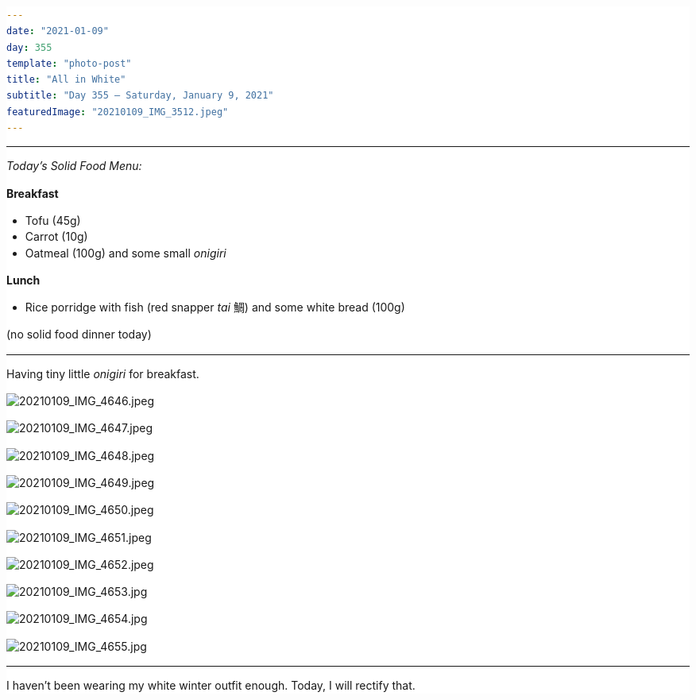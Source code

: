 ```yaml
---
date: "2021-01-09"
day: 355
template: "photo-post"
title: "All in White"
subtitle: "Day 355 – Saturday, January 9, 2021"
featuredImage: "20210109_IMG_3512.jpeg"
---
```


<hr />

_Today’s Solid Food Menu:_

**Breakfast**

- Tofu (45g)
- Carrot (10g)
- Oatmeal (100g) and some small *onigiri*

**Lunch**

- Rice porridge with fish (red snapper *tai* 鯛) and some white bread (100g)

(no solid food dinner today)

<hr />

Having tiny little *onigiri* for breakfast.

![20210109_IMG_4646.jpeg](20210109_IMG_4646.jpeg)

![20210109_IMG_4647.jpeg](20210109_IMG_4647.jpeg)

![20210109_IMG_4648.jpeg](20210109_IMG_4648.jpeg)

![20210109_IMG_4649.jpeg](20210109_IMG_4649.jpeg)

![20210109_IMG_4650.jpeg](20210109_IMG_4650.jpeg)

![20210109_IMG_4651.jpeg](20210109_IMG_4651.jpeg)

![20210109_IMG_4652.jpeg](20210109_IMG_4652.jpeg)

![20210109_IMG_4653.jpg](20210109_IMG_4653.jpg)

![20210109_IMG_4654.jpg](20210109_IMG_4654.jpg)

![20210109_IMG_4655.jpg](20210109_IMG_4655.jpg)

<hr />

I haven’t been wearing my white winter outfit enough. Today, I will rectify that.
